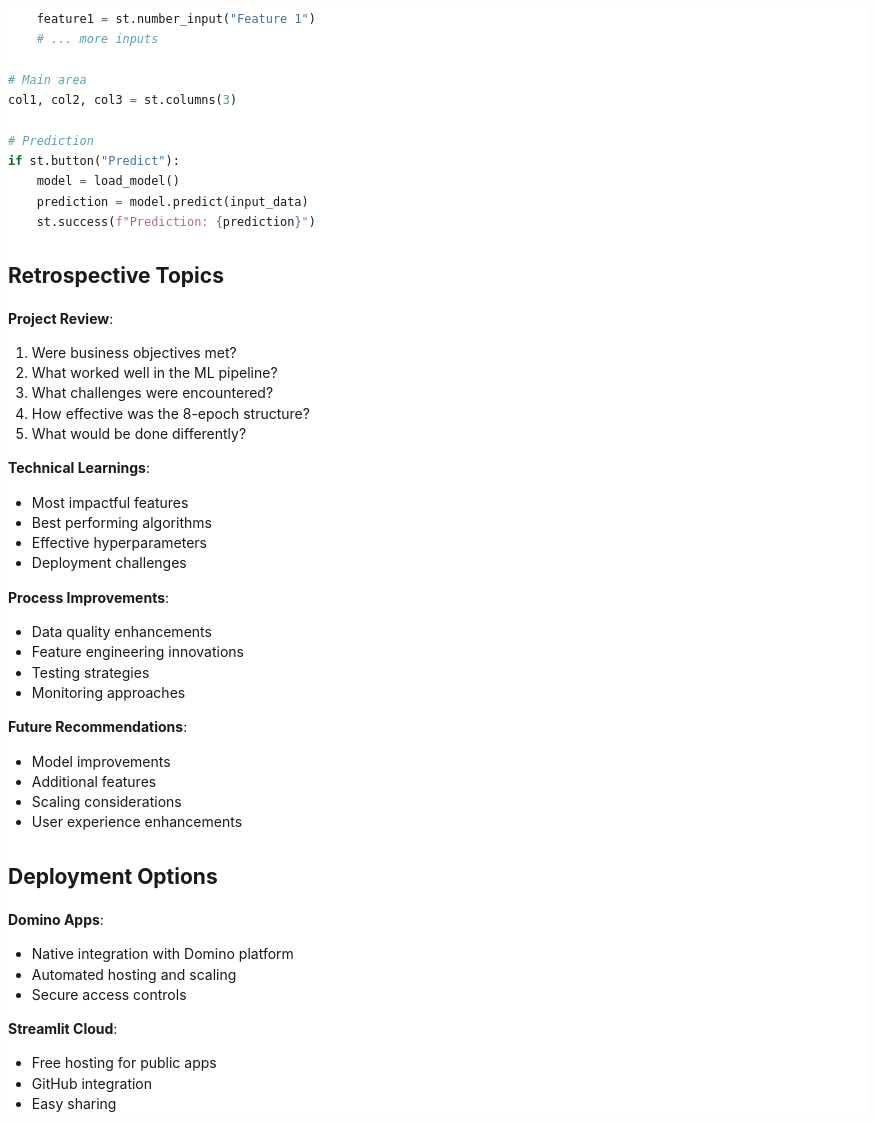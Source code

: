 ```python
    feature1 = st.number_input("Feature 1")
    # ... more inputs

# Main area
col1, col2, col3 = st.columns(3)

# Prediction
if st.button("Predict"):
    model = load_model()
    prediction = model.predict(input_data)
    st.success(f"Prediction: {prediction}")
```

## Retrospective Topics

**Project Review**:
1. Were business objectives met?
2. What worked well in the ML pipeline?
3. What challenges were encountered?
4. How effective was the 8-epoch structure?
5. What would be done differently?

**Technical Learnings**:
- Most impactful features
- Best performing algorithms
- Effective hyperparameters
- Deployment challenges

**Process Improvements**:
- Data quality enhancements
- Feature engineering innovations
- Testing strategies
- Monitoring approaches

**Future Recommendations**:
- Model improvements
- Additional features
- Scaling considerations
- User experience enhancements

## Deployment Options

**Domino Apps**:
- Native integration with Domino platform
- Automated hosting and scaling
- Secure access controls

**Streamlit Cloud**:
- Free hosting for public apps
- GitHub integration
- Easy sharing
